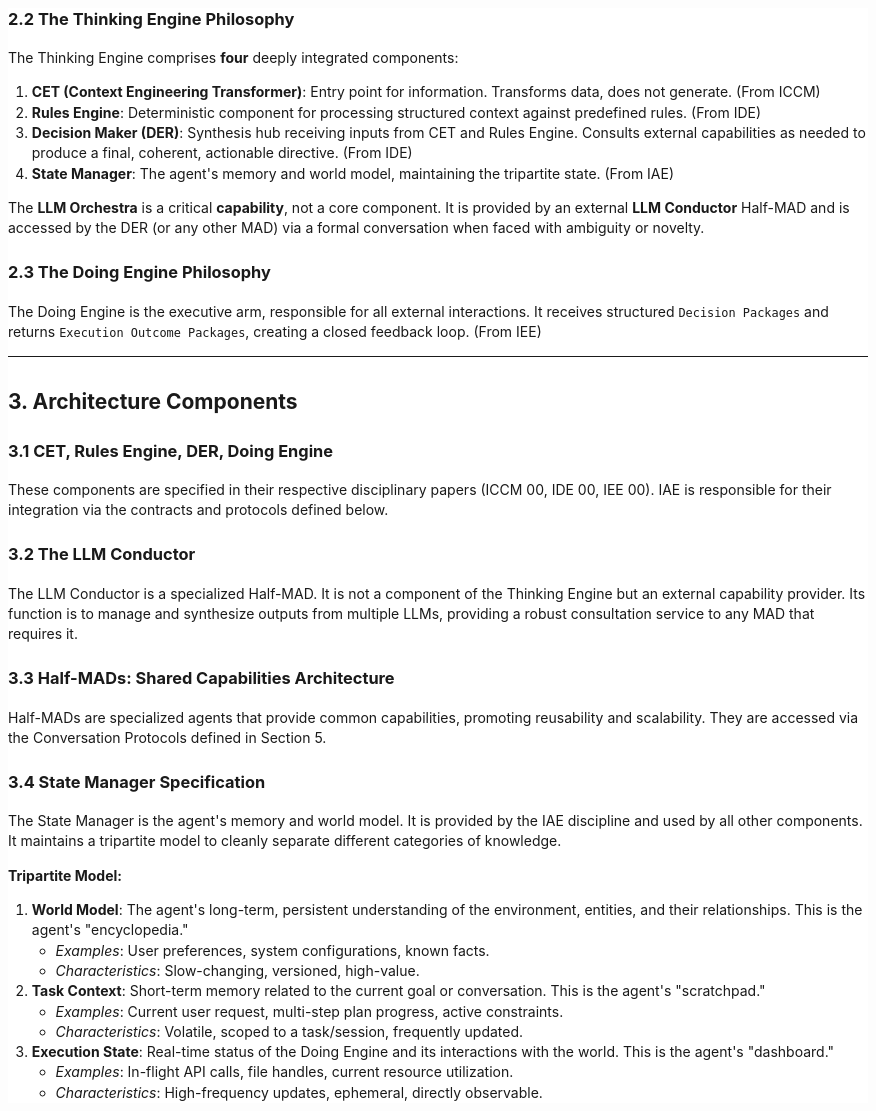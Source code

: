 ### 2.2 The Thinking Engine Philosophy

The Thinking Engine comprises **four** deeply integrated components:

1.  **CET (Context Engineering Transformer)**: Entry point for information. Transforms data, does not generate. (From ICCM)
2.  **Rules Engine**: Deterministic component for processing structured context against predefined rules. (From IDE)
3.  **Decision Maker (DER)**: Synthesis hub receiving inputs from CET and Rules Engine. Consults external capabilities as needed to produce a final, coherent, actionable directive. (From IDE)
4.  **State Manager**: The agent's memory and world model, maintaining the tripartite state. (From IAE)

The **LLM Orchestra** is a critical **capability**, not a core component. It is provided by an external **LLM Conductor** Half-MAD and is accessed by the DER (or any other MAD) via a formal conversation when faced with ambiguity or novelty.

### 2.3 The Doing Engine Philosophy

The Doing Engine is the executive arm, responsible for all external interactions. It receives structured `Decision Packages` and returns `Execution Outcome Packages`, creating a closed feedback loop. (From IEE)

---

## 3. Architecture Components

### 3.1 CET, Rules Engine, DER, Doing Engine

These components are specified in their respective disciplinary papers (ICCM 00, IDE 00, IEE 00). IAE is responsible for their integration via the contracts and protocols defined below.

### 3.2 The LLM Conductor

The LLM Conductor is a specialized Half-MAD. It is not a component of the Thinking Engine but an external capability provider. Its function is to manage and synthesize outputs from multiple LLMs, providing a robust consultation service to any MAD that requires it.

### 3.3 Half-MADs: Shared Capabilities Architecture

Half-MADs are specialized agents that provide common capabilities, promoting reusability and scalability. They are accessed via the Conversation Protocols defined in Section 5.

### 3.4 State Manager Specification

The State Manager is the agent's memory and world model. It is provided by the IAE discipline and used by all other components. It maintains a tripartite model to cleanly separate different categories of knowledge.

**Tripartite Model:**

1.  **World Model**: The agent's long-term, persistent understanding of the environment, entities, and their relationships. This is the agent's "encyclopedia."
    -   *Examples*: User preferences, system configurations, known facts.
    -   *Characteristics*: Slow-changing, versioned, high-value.
2.  **Task Context**: Short-term memory related to the current goal or conversation. This is the agent's "scratchpad."
    -   *Examples*: Current user request, multi-step plan progress, active constraints.
    -   *Characteristics*: Volatile, scoped to a task/session, frequently updated.
3.  **Execution State**: Real-time status of the Doing Engine and its interactions with the world. This is the agent's "dashboard."
    -   *Examples*: In-flight API calls, file handles, current resource utilization.
    -   *Characteristics*: High-frequency updates, ephemeral, directly observable.
